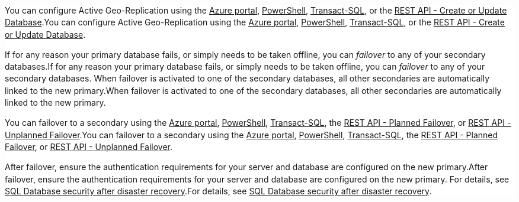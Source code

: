  <span data-ttu-id="0265e-109">You can configure Active Geo-Replication using the [Azure portal](sql-database-geo-replication-portal.md), [PowerShell](scripts/sql-database-setup-geodr-and-failover-database-powershell.md), [Transact-SQL](sql-database-geo-replication-transact-sql.md), or the [REST API - Create or Update Database](https://msdn.microsoft.com/library/azure/mt163685.aspx).</span><span class="sxs-lookup"><span data-stu-id="0265e-109">You can configure Active Geo-Replication using the [Azure portal](sql-database-geo-replication-portal.md), [PowerShell](scripts/sql-database-setup-geodr-and-failover-database-powershell.md), [Transact-SQL](sql-database-geo-replication-transact-sql.md), or the [REST API - Create or Update Database](https://msdn.microsoft.com/library/azure/mt163685.aspx).</span></span>

<span data-ttu-id="0265e-110">If for any reason your primary database fails, or simply needs to be taken offline, you can *failover* to any of your secondary databases.</span><span class="sxs-lookup"><span data-stu-id="0265e-110">If for any reason your primary database fails, or simply needs to be taken offline, you can *failover* to any of your secondary databases.</span></span> <span data-ttu-id="0265e-111">When failover is activated to one of the secondary databases, all other secondaries are automatically linked to the new primary.</span><span class="sxs-lookup"><span data-stu-id="0265e-111">When failover is activated to one of the secondary databases, all other secondaries are automatically linked to the new primary.</span></span>

<span data-ttu-id="0265e-112">You can failover to a secondary using the [Azure portal](sql-database-geo-replication-portal.md), [PowerShell](scripts/sql-database-setup-geodr-and-failover-database-powershell.md), [Transact-SQL](sql-database-geo-replication-failover-transact-sql.md), the [REST API - Planned Failover](https://msdn.microsoft.com/library/mt575007.aspx), or [REST API - Unplanned Failover](https://msdn.microsoft.com/library/mt582027.aspx).</span><span class="sxs-lookup"><span data-stu-id="0265e-112">You can failover to a secondary using the [Azure portal](sql-database-geo-replication-portal.md), [PowerShell](scripts/sql-database-setup-geodr-and-failover-database-powershell.md), [Transact-SQL](sql-database-geo-replication-failover-transact-sql.md), the [REST API - Planned Failover](https://msdn.microsoft.com/library/mt575007.aspx), or [REST API - Unplanned Failover](https://msdn.microsoft.com/library/mt582027.aspx).</span></span>

<span data-ttu-id="0265e-113">After failover, ensure the authentication requirements for your server and database are configured on the new primary.</span><span class="sxs-lookup"><span data-stu-id="0265e-113">After failover, ensure the authentication requirements for your server and database are configured on the new primary.</span></span> <span data-ttu-id="0265e-114">For details, see [SQL Database security after disaster recovery](sql-database-geo-replication-security-config.md).</span><span class="sxs-lookup"><span data-stu-id="0265e-114">For details, see [SQL Database security after disaster recovery](sql-database-geo-replication-security-config.md).</span></span>
